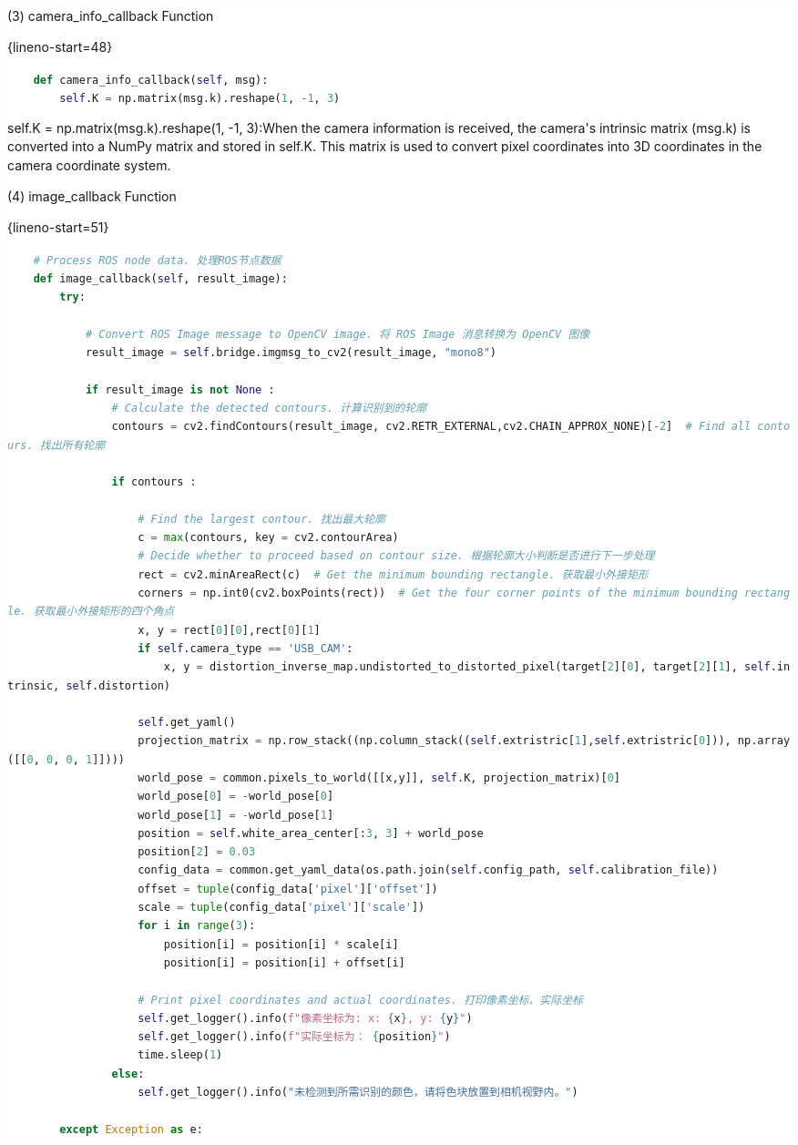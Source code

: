 (3) camera_info_callback Function

{lineno-start=48}

```python
    def camera_info_callback(self, msg):
        self.K = np.matrix(msg.k).reshape(1, -1, 3)
```

self.K = np.matrix(msg.k).reshape(1, -1, 3):When the camera information is received, the camera's intrinsic matrix (msg.k) is converted into a NumPy matrix and stored in self.K. This matrix is used to convert pixel coordinates into 3D coordinates in the camera coordinate system.

(4) image_callback Function

{lineno-start=51}

```python
    # Process ROS node data. 处理ROS节点数据
    def image_callback(self, result_image):
        try:
            
            # Convert ROS Image message to OpenCV image. 将 ROS Image 消息转换为 OpenCV 图像
            result_image = self.bridge.imgmsg_to_cv2(result_image, "mono8")

            if result_image is not None :
                # Calculate the detected contours. 计算识别到的轮廓
                contours = cv2.findContours(result_image, cv2.RETR_EXTERNAL,cv2.CHAIN_APPROX_NONE)[-2]  # Find all contours. 找出所有轮廓

                if contours :

                    # Find the largest contour. 找出最大轮廓
                    c = max(contours, key = cv2.contourArea)
                    # Decide whether to proceed based on contour size. 根据轮廓大小判断是否进行下一步处理
                    rect = cv2.minAreaRect(c)  # Get the minimum bounding rectangle. 获取最小外接矩形
                    corners = np.int0(cv2.boxPoints(rect))  # Get the four corner points of the minimum bounding rectangle. 获取最小外接矩形的四个角点
                    x, y = rect[0][0],rect[0][1]
                    if self.camera_type == 'USB_CAM':
                        x, y = distortion_inverse_map.undistorted_to_distorted_pixel(target[2][0], target[2][1], self.intrinsic, self.distortion)

                    self.get_yaml()
                    projection_matrix = np.row_stack((np.column_stack((self.extristric[1],self.extristric[0])), np.array([[0, 0, 0, 1]])))
                    world_pose = common.pixels_to_world([[x,y]], self.K, projection_matrix)[0]
                    world_pose[0] = -world_pose[0]
                    world_pose[1] = -world_pose[1]
                    position = self.white_area_center[:3, 3] + world_pose
                    position[2] = 0.03
                    config_data = common.get_yaml_data(os.path.join(self.config_path, self.calibration_file))
                    offset = tuple(config_data['pixel']['offset'])
                    scale = tuple(config_data['pixel']['scale'])
                    for i in range(3):
                        position[i] = position[i] * scale[i]
                        position[i] = position[i] + offset[i]

                    # Print pixel coordinates and actual coordinates. 打印像素坐标、实际坐标
                    self.get_logger().info(f"像素坐标为: x: {x}, y: {y}")
                    self.get_logger().info(f"实际坐标为： {position}")
                    time.sleep(1)
                else:
                    self.get_logger().info("未检测到所需识别的颜色，请将色块放置到相机视野内。")

        except Exception as e:
```